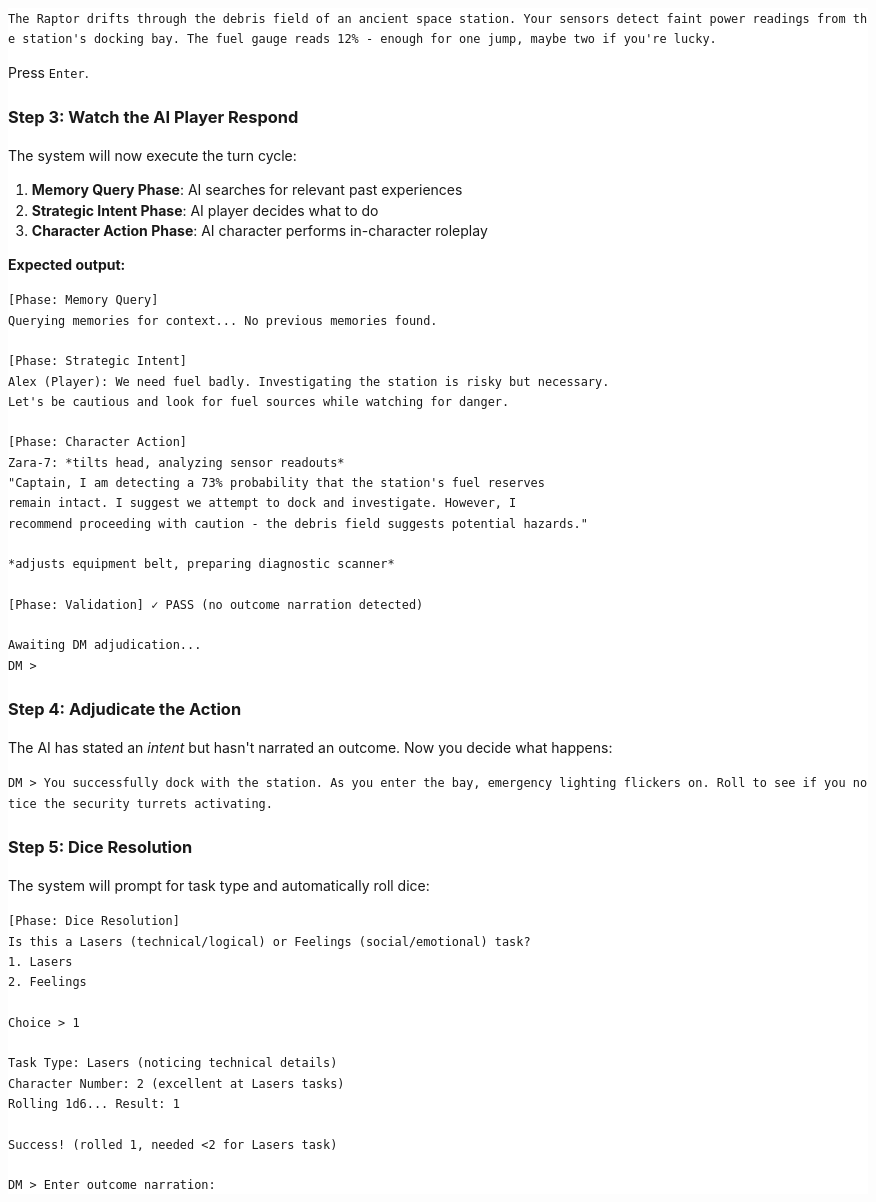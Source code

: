 ```
The Raptor drifts through the debris field of an ancient space station. Your sensors detect faint power readings from the station's docking bay. The fuel gauge reads 12% - enough for one jump, maybe two if you're lucky.
```

Press `Enter`.

### Step 3: Watch the AI Player Respond

The system will now execute the turn cycle:

1. **Memory Query Phase**: AI searches for relevant past experiences
2. **Strategic Intent Phase**: AI player decides what to do
3. **Character Action Phase**: AI character performs in-character roleplay

**Expected output:**
```
[Phase: Memory Query]
Querying memories for context... No previous memories found.

[Phase: Strategic Intent]
Alex (Player): We need fuel badly. Investigating the station is risky but necessary.
Let's be cautious and look for fuel sources while watching for danger.

[Phase: Character Action]
Zara-7: *tilts head, analyzing sensor readouts*
"Captain, I am detecting a 73% probability that the station's fuel reserves
remain intact. I suggest we attempt to dock and investigate. However, I
recommend proceeding with caution - the debris field suggests potential hazards."

*adjusts equipment belt, preparing diagnostic scanner*

[Phase: Validation] ✓ PASS (no outcome narration detected)

Awaiting DM adjudication...
DM >
```

### Step 4: Adjudicate the Action

The AI has stated an *intent* but hasn't narrated an outcome. Now you decide what happens:

```
DM > You successfully dock with the station. As you enter the bay, emergency lighting flickers on. Roll to see if you notice the security turrets activating.
```

### Step 5: Dice Resolution

The system will prompt for task type and automatically roll dice:

```
[Phase: Dice Resolution]
Is this a Lasers (technical/logical) or Feelings (social/emotional) task?
1. Lasers
2. Feelings

Choice > 1

Task Type: Lasers (noticing technical details)
Character Number: 2 (excellent at Lasers tasks)
Rolling 1d6... Result: 1

Success! (rolled 1, needed <2 for Lasers task)

DM > Enter outcome narration:
```